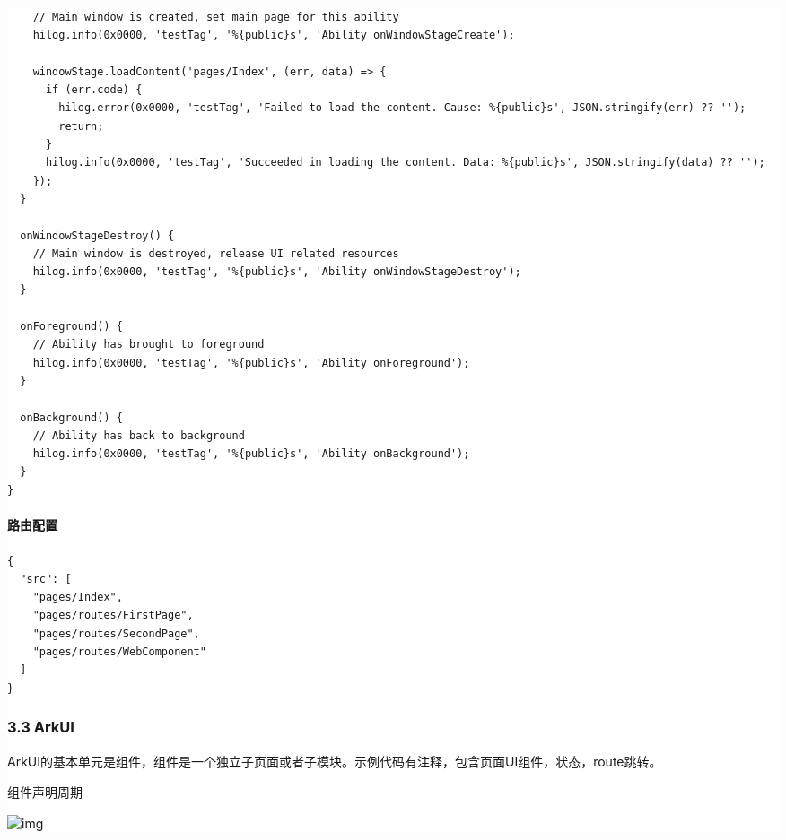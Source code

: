 ```
    // Main window is created, set main page for this ability
    hilog.info(0x0000, 'testTag', '%{public}s', 'Ability onWindowStageCreate');

    windowStage.loadContent('pages/Index', (err, data) => {
      if (err.code) {
        hilog.error(0x0000, 'testTag', 'Failed to load the content. Cause: %{public}s', JSON.stringify(err) ?? '');
        return;
      }
      hilog.info(0x0000, 'testTag', 'Succeeded in loading the content. Data: %{public}s', JSON.stringify(data) ?? '');
    });
  }

  onWindowStageDestroy() {
    // Main window is destroyed, release UI related resources
    hilog.info(0x0000, 'testTag', '%{public}s', 'Ability onWindowStageDestroy');
  }

  onForeground() {
    // Ability has brought to foreground
    hilog.info(0x0000, 'testTag', '%{public}s', 'Ability onForeground');
  }

  onBackground() {
    // Ability has back to background
    hilog.info(0x0000, 'testTag', '%{public}s', 'Ability onBackground');
  }
}
```

#### 路由配置

```
{
  "src": [
    "pages/Index",
    "pages/routes/FirstPage",
    "pages/routes/SecondPage",
    "pages/routes/WebComponent"
  ]
}
```



### 3.3 ArkUI

ArkUI的基本单元是组件，组件是一个独立子页面或者子模块。示例代码有注释，包含页面UI组件，状态，route跳转。

组件声明周期

![img](https://p.ipic.vip/9tpxsc.png)
